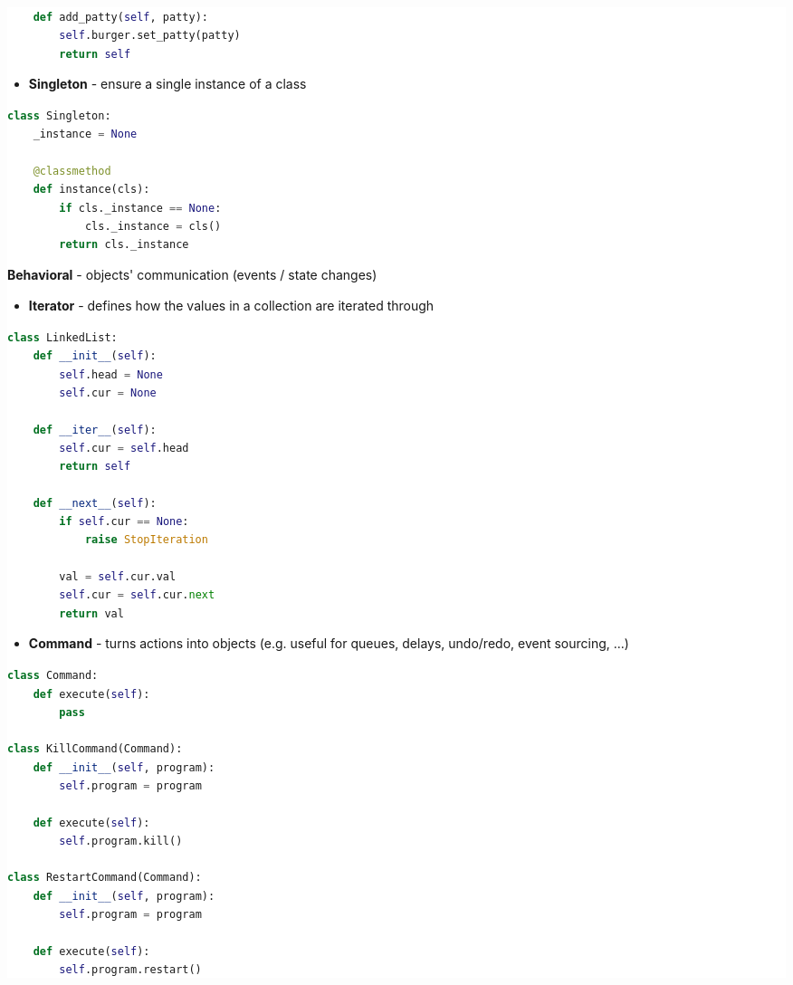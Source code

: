 ```python
    def add_patty(self, patty):
        self.burger.set_patty(patty)
        return self
```

  - **Singleton** - ensure a single instance of a class
```python
class Singleton:
    _instance = None

    @classmethod
    def instance(cls):
        if cls._instance == None:
            cls._instance = cls()
        return cls._instance
```

<div style="page-break-after: always;"></div>

**Behavioral** - objects' communication (events / state changes)

  - **Iterator** - defines how the values in a collection are iterated through
```python
class LinkedList:
    def __init__(self):
        self.head = None
        self.cur = None

    def __iter__(self):
        self.cur = self.head
        return self

    def __next__(self):
        if self.cur == None:
            raise StopIteration

        val = self.cur.val
        self.cur = self.cur.next
        return val
``` 

  - **Command** - turns actions into objects (e.g. useful for queues, delays, undo/redo, event sourcing, ...)
```python
class Command:
    def execute(self):
        pass

class KillCommand(Command):
    def __init__(self, program):
        self.program = program

    def execute(self):
        self.program.kill()

class RestartCommand(Command):
    def __init__(self, program):
        self.program = program

    def execute(self):
        self.program.restart()
```
